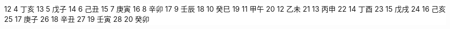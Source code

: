 12
4
丁亥
13
5
戊子
14
6
己丑
15
7
庚寅
16
8
辛卯
17
9
壬辰
18
10
癸巳
19
11
甲午
20
12
乙未
21
13
丙申
22
14
丁酉
23
15
戊戌
24
16
己亥
25
17
庚子
26
18
辛丑
27
19
壬寅
28
20
癸卯
